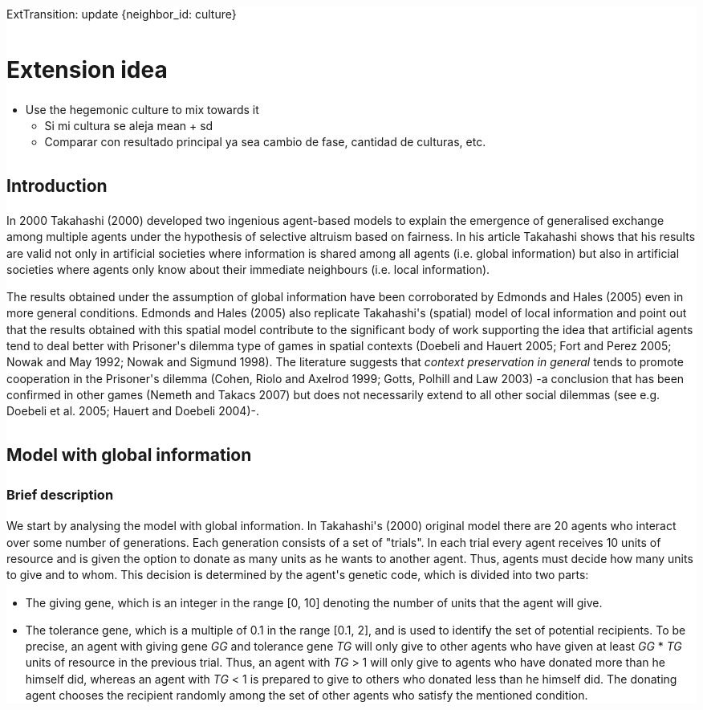 ExtTransition:
  update {neighbor_id: culture}


Extension idea
================

* Use the hegemonic culture to mix towards it
  - Si mi cultura se aleja mean + sd
  - Comparar con resultado principal ya sea cambio de fase, cantidad de culturas, etc.


## Introduction

In 2000 Takahashi (2000) developed two ingenious agent-based models to explain
the emergence of generalised exchange among multiple agents under the
hypothesis of selective altruism based on fairness. In his article Takahashi
shows that his results are valid not only in artificial societies where
information is shared among all agents (i.e. global information) but also in
artificial societies where agents only know about their immediate neighbours
(i.e. local information).

The results obtained under the assumption of global information have been
corroborated by Edmonds and Hales (2005) even in more general conditions.
Edmonds and Hales (2005) also replicate Takahashi's (spatial) model of local
information and point out that the results obtained with this spatial model
contribute to the significant body of work supporting the idea that artificial
agents tend to deal better with Prisoner's dilemma type of games in spatial
contexts (Doebeli and Hauert 2005; Fort and Perez 2005; Nowak and May 1992;
Nowak and Sigmund 1998). The literature suggests that _context preservation in
general_ tends to promote cooperation in the Prisoner's dilemma (Cohen, Riolo
and Axelrod 1999; Gotts, Polhill and Law 2003) -a conclusion that has been
confirmed in other games (Nemeth and Takacs 2007) but does not necessarily
extend to all other social dilemmas (see e.g. Doebeli et al. 2005; Hauert and
Doebeli 2004)-.

## Model with global information

### Brief description

We start by analysing the model with global information. In Takahashi's (2000)
original model there are 20 agents who interact over some number of
generations. Each generation consists of a set of "trials". In each trial
every agent receives 10 units of resource and is given the option to donate as
many units as he wants to another agent. Thus, agents must decide how many
units to give and to whom. This decision is determined by the agent's genetic
code, which is divided into two parts:

* The giving gene, which is an integer in the range [0, 10] denoting the
  number of units that the agent will give.

* The tolerance gene, which is a multiple of 0.1 in the range [0.1, 2], and
  is used to identify the set of potential recipients. To be precise, an
  agent with giving gene _GG_ and tolerance gene _TG_ will only give to other
  agents who have given at least _GG_ * _TG_ units of resource in the
  previous trial. Thus, an agent with _TG_ > 1 will only give to agents who
  have donated more than he himself did, whereas an agent with _TG_ < 1 is
  prepared to give to others who donated less than he himself did. The
  donating agent chooses the recipient randomly among the set of other agents
  who satisfy the mentioned condition. 
